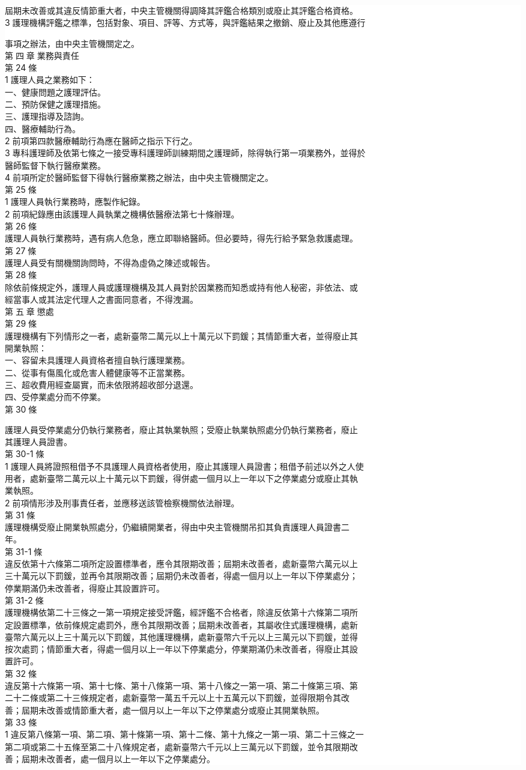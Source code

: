 屆期未改善或其違反情節重大者，中央主管機關得調降其評鑑合格類別或廢止其評鑑合格資格。  
3 護理機構評鑑之標準，包括對象、項目、評等、方式等，與評鑑結果之撤銷、廢止及其他應遵行  


事項之辦法，由中央主管機關定之。  
第 四 章 業務與責任  
第 24 條  
1 護理人員之業務如下：  
一、健康問題之護理評估。  
二、預防保健之護理措施。  
三、護理指導及諮詢。  
四、醫療輔助行為。  
2 前項第四款醫療輔助行為應在醫師之指示下行之。  
3 專科護理師及依第七條之一接受專科護理師訓練期間之護理師，除得執行第一項業務外，並得於  
醫師監督下執行醫療業務。  
4 前項所定於醫師監督下得執行醫療業務之辦法，由中央主管機關定之。  
第 25 條  
1 護理人員執行業務時，應製作紀錄。  
2 前項紀錄應由該護理人員執業之機構依醫療法第七十條辦理。  
第 26 條  
護理人員執行業務時，遇有病人危急，應立即聯絡醫師。但必要時，得先行給予緊急救護處理。  
第 27 條  
護理人員受有關機關詢問時，不得為虛偽之陳述或報告。  
第 28 條  
除依前條規定外，護理人員或護理機構及其人員對於因業務而知悉或持有他人秘密，非依法、或  
經當事人或其法定代理人之書面同意者，不得洩漏。  
第 五 章 懲處  
第 29 條  
護理機構有下列情形之一者，處新臺幣二萬元以上十萬元以下罰鍰；其情節重大者，並得廢止其  
開業執照：  
一、容留未具護理人員資格者擅自執行護理業務。  
二、從事有傷風化或危害人體健康等不正當業務。  
三、超收費用經查屬實，而未依限將超收部分退還。  
四、受停業處分而不停業。  
第 30 條  


護理人員受停業處分仍執行業務者，廢止其執業執照；受廢止執業執照處分仍執行業務者，廢止  
其護理人員證書。  
第 30-1 條  
1 護理人員將證照租借予不具護理人員資格者使用，廢止其護理人員證書；租借予前述以外之人使  
用者，處新臺幣二萬元以上十萬元以下罰鍰，得併處一個月以上一年以下之停業處分或廢止其執  
業執照。  
2 前項情形涉及刑事責任者，並應移送該管檢察機關依法辦理。  
第 31 條  
護理機構受廢止開業執照處分，仍繼續開業者，得由中央主管機關吊扣其負責護理人員證書二  
年。  
第 31-1 條  
違反依第十六條第二項所定設置標準者，應令其限期改善；屆期未改善者，處新臺幣六萬元以上  
三十萬元以下罰鍰，並再令其限期改善；屆期仍未改善者，得處一個月以上一年以下停業處分；  
停業期滿仍未改善者，得廢止其設置許可。  
第 31-2 條  
護理機構依第二十三條之一第一項規定接受評鑑，經評鑑不合格者，除違反依第十六條第二項所  
定設置標準，依前條規定處罰外，應令其限期改善；屆期未改善者，其屬收住式護理機構，處新  
臺幣六萬元以上三十萬元以下罰鍰，其他護理機構，處新臺幣六千元以上三萬元以下罰鍰，並得  
按次處罰；情節重大者，得處一個月以上一年以下停業處分，停業期滿仍未改善者，得廢止其設  
置許可。  
第 32 條  
違反第十六條第一項、第十七條、第十八條第一項、第十八條之一第一項、第二十條第三項、第  
二十二條或第二十三條規定者，處新臺幣一萬五千元以上十五萬元以下罰鍰，並得限期令其改  
善；屆期未改善或情節重大者，處一個月以上一年以下之停業處分或廢止其開業執照。  
第 33 條  
1 違反第八條第一項、第二項、第十條第一項、第十二條、第十九條之一第一項、第二十三條之一  
第二項或第二十五條至第二十八條規定者，處新臺幣六千元以上三萬元以下罰鍰，並令其限期改  
善；屆期未改善者，處一個月以上一年以下之停業處分。  
